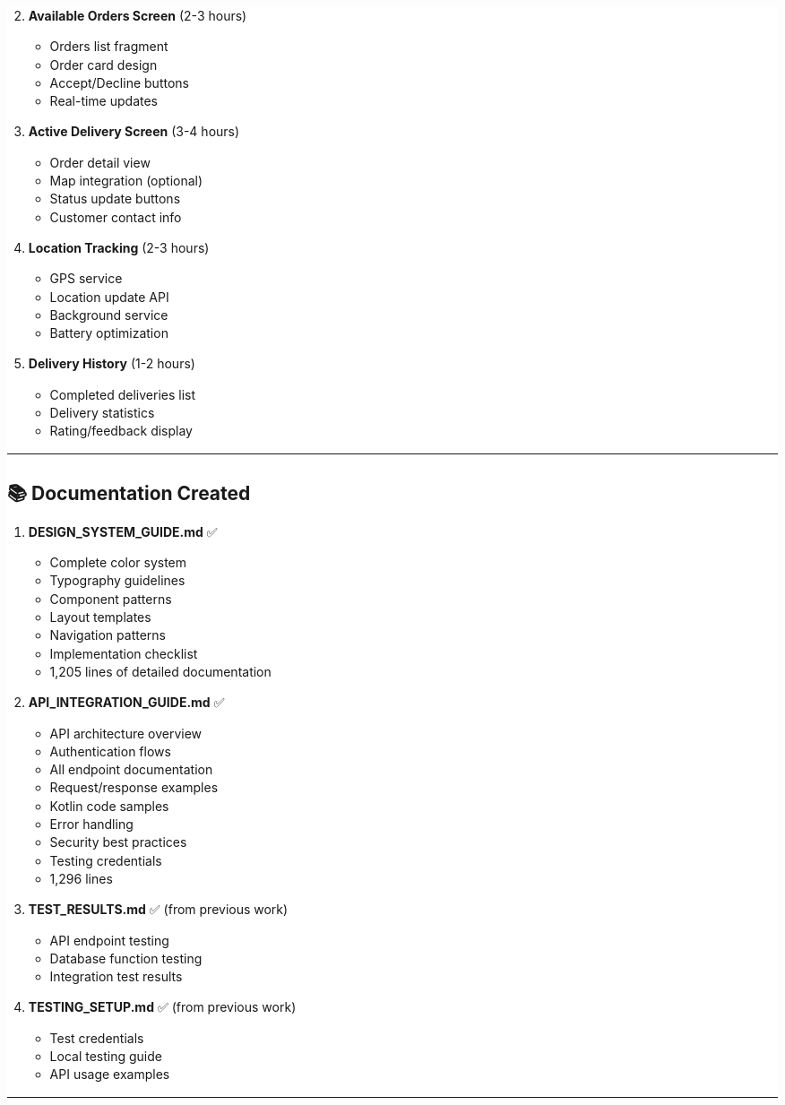 2. **Available Orders Screen** (2-3 hours)
   - Orders list fragment
   - Order card design
   - Accept/Decline buttons
   - Real-time updates

3. **Active Delivery Screen** (3-4 hours)
   - Order detail view
   - Map integration (optional)
   - Status update buttons
   - Customer contact info

4. **Location Tracking** (2-3 hours)
   - GPS service
   - Location update API
   - Background service
   - Battery optimization

5. **Delivery History** (1-2 hours)
   - Completed deliveries list
   - Delivery statistics
   - Rating/feedback display

---

## 📚 Documentation Created

1. **DESIGN_SYSTEM_GUIDE.md** ✅
   - Complete color system
   - Typography guidelines
   - Component patterns
   - Layout templates
   - Navigation patterns
   - Implementation checklist
   - 1,205 lines of detailed documentation

2. **API_INTEGRATION_GUIDE.md** ✅
   - API architecture overview
   - Authentication flows
   - All endpoint documentation
   - Request/response examples
   - Kotlin code samples
   - Error handling
   - Security best practices
   - Testing credentials
   - 1,296 lines

3. **TEST_RESULTS.md** ✅ (from previous work)
   - API endpoint testing
   - Database function testing
   - Integration test results

4. **TESTING_SETUP.md** ✅ (from previous work)
   - Test credentials
   - Local testing guide
   - API usage examples

---
